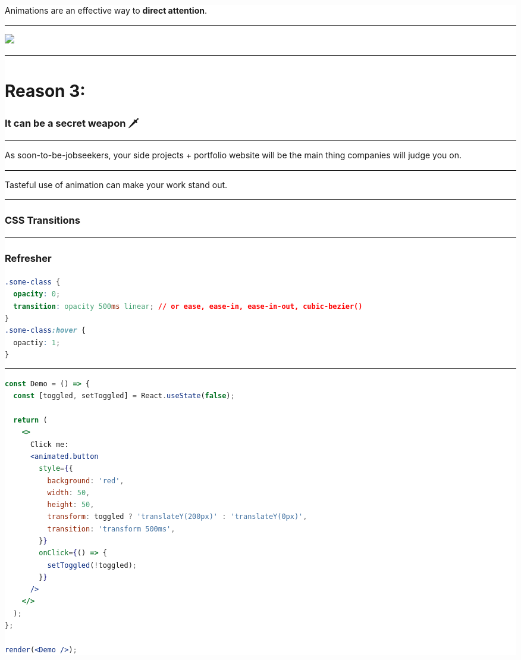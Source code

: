 
Animations are an effective way to **direct attention**.

---

<img src='./assets/rainbow-button.gif' />

---

# Reason 3:

### It can be a secret weapon 🗡

---

As soon-to-be-jobseekers, your side projects + portfolio website will be the main thing companies will judge you on.

---

Tasteful use of animation can make your work stand out.

---

### CSS Transitions

---

### Refresher

```css
.some-class {
  opacity: 0;
  transition: opacity 500ms linear; // or ease, ease-in, ease-in-out, cubic-bezier()
}
.some-class:hover {
  opactiy: 1;
}
```

---

```jsx live=true split=[80,20]
const Demo = () => {
  const [toggled, setToggled] = React.useState(false);

  return (
    <>
      Click me:
      <animated.button
        style={{
          background: 'red',
          width: 50,
          height: 50,
          transform: toggled ? 'translateY(200px)' : 'translateY(0px)',
          transition: 'transform 500ms',
        }}
        onClick={() => {
          setToggled(!toggled);
        }}
      />
    </>
  );
};

render(<Demo />);
```